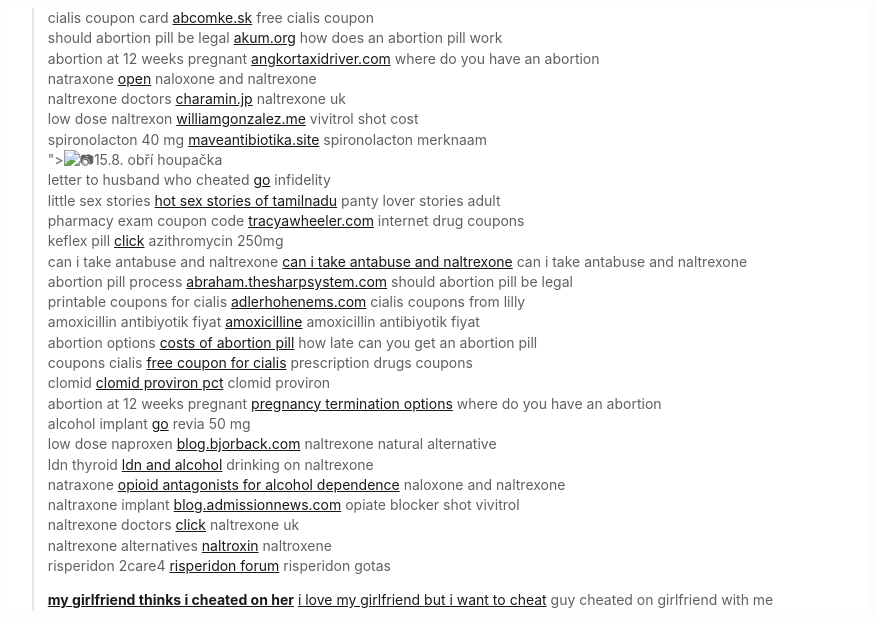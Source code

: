 > cialis coupon card [abcomke.sk](https://web.archive.org/web/20201203063117/http://abcomke.sk/ofirme.php) free cialis coupon  
> should abortion pill be legal [akum.org](https://web.archive.org/web/20201203063117/http://akum.org/about.htm) how does an abortion pill work  
> abortion at 12 weeks pregnant [angkortaxidriver.com](https://web.archive.org/web/20201203063117/http://www.angkortaxidriver.com/about_us.php) where do you have an abortion  
> natraxone [open](https://web.archive.org/web/20201203063117/http://www.floridafriendlyplants.com/Blog/page/how-to-get-naltrexone-2I2.aspx) naloxone and naltrexone  
> naltrexone doctors [charamin.jp](https://web.archive.org/web/20201203063117/http://www.charamin.jp/blog/page/how-to-get-low-dose-naltrexone-mahrqj) naltrexone uk  
> low dose naltrexon [williamgonzalez.me](https://web.archive.org/web/20201203063117/http://www.williamgonzalez.me/page/vivitrol-shot-cost-lhwmdcgolw) vivitrol shot cost  
> spironolacton 40 mg [maveantibiotika.site](https://web.archive.org/web/20201203063117/http://maveantibiotika.site/spironolacton-mave) spironolacton merknaam  
> "\>![📷](http://sport-jedlova.cz/gfx/ik_fotoaparat.gif)15.8. obří houpačka   
> letter to husband who cheated [go](https://web.archive.org/web/20201203063117/http://www.femchoice.org/femchoice.org/page/husband-cheated.aspx) infidelity  
> little sex stories [hot sex stories of tamilnadu](https://web.archive.org/web/20201203063117/http://www.survivingediscovery.com/abortionpill/page/adult-interracial-stories.aspx) panty lover stories adult  
> pharmacy exam coupon code [tracyawheeler.com](https://web.archive.org/web/20201203063117/http://www.tracyawheeler.com/page/drug-coupons) internet drug coupons  
> keflex pill [click](https://web.archive.org/web/20201203063117/http://blog.ruleof3.ae/page/Zithromax-500Mg) azithromycin 250mg  
> can i take antabuse and naltrexone [can i take antabuse and naltrexone](https://web.archive.org/web/20201203063117/http://canitake.net/antabuse/and-naltrexone) can i take antabuse and naltrexone  
> abortion pill process [abraham.thesharpsystem.com](https://web.archive.org/web/20201203063117/http://abraham.thesharpsystem.com/page.php?id=13) should abortion pill be legal  
> printable coupons for cialis [adlerhohenems.com](https://web.archive.org/web/20201203063117/http://www.adlerhohenems.com/index.php?tpl=document&idchar=ffec6f6c02ec797bc334e7cbba48c3) cialis coupons from lilly  
> amoxicillin antibiyotik fiyat [amoxicilline](https://web.archive.org/web/20201203063117/http://aictmkulahospital.org/article?id=6) amoxicillin antibiyotik fiyat  
> abortion options [costs of abortion pill](https://web.archive.org/web/20201203063117/http://airascatering.com/index.php?id_apartado=11) how late can you get an abortion pill  
> coupons cialis [free coupon for cialis](https://web.archive.org/web/20201203063117/http://www.funtimeleisure.co.uk/events.asp) prescription drugs coupons  
> clomid [clomid proviron pct](https://web.archive.org/web/20201203063117/http://www.onlineseoanalyzer.com/blog/page/clomid-hatsa-IQZ.aspx) clomid proviron  
> abortion at 12 weeks pregnant [pregnancy termination options](https://web.archive.org/web/20201203063117/http://www.angkortaxidriver.com/about_us.php) where do you have an abortion  
> alcohol implant [go](https://web.archive.org/web/20201203063117/http://www.partickcurlingclub.co.uk/page/vivitrol-for-opiate-addiction-I5U.aspx) revia 50 mg  
> low dose naproxen [blog.bjorback.com](https://web.archive.org/web/20201203063117/http://blog.bjorback.com/page/naltrexone-withdrawal-symptoms-DIC.aspx) naltrexone natural alternative  
> ldn thyroid [ldn and alcohol](https://web.archive.org/web/20201203063117/http://www.centaurico.com/blog/page/difference-between-naloxone-and-naltrexone-MUT.aspx) drinking on naltrexone  
> natraxone [opioid antagonists for alcohol dependence](https://web.archive.org/web/20201203063117/http://www.floridafriendlyplants.com/Blog/page/how-to-get-naltrexone-2I2.aspx) naloxone and naltrexone  
> naltraxone implant [blog.admissionnews.com](https://web.archive.org/web/20201203063117/http://blog.admissionnews.com/page/neltrexone-wcaprnaatd.aspx) opiate blocker shot vivitrol  
> naltrexone doctors [click](https://web.archive.org/web/20201203063117/http://www.charamin.jp/blog/page/how-to-get-low-dose-naltrexone-mahrqj) naltrexone uk  
> naltrexone alternatives [naltroxin](https://web.archive.org/web/20201203063117/http://www.charamin.jp/blog/page/naltrexone-definition-ltiouenfu) naltroxene  
> risperidon 2care4 [risperidon forum](https://web.archive.org/web/20201203063117/http://kapslerbruger.site/risperidon-kapsler.asp) risperidon gotas
>   
> [**my girlfriend thinks i cheated on her**](https://web.archive.org/web/20201203063117/http://sport-jedlova.rajce.idnes.cz/14._8._obri_houpacka/) [i love my girlfriend but i want to cheat](https://web.archive.org/web/20201203063117/http://faithwalker.org/template/page/will-my-girlfriend-cheat.aspx) guy cheated on girlfriend with me  